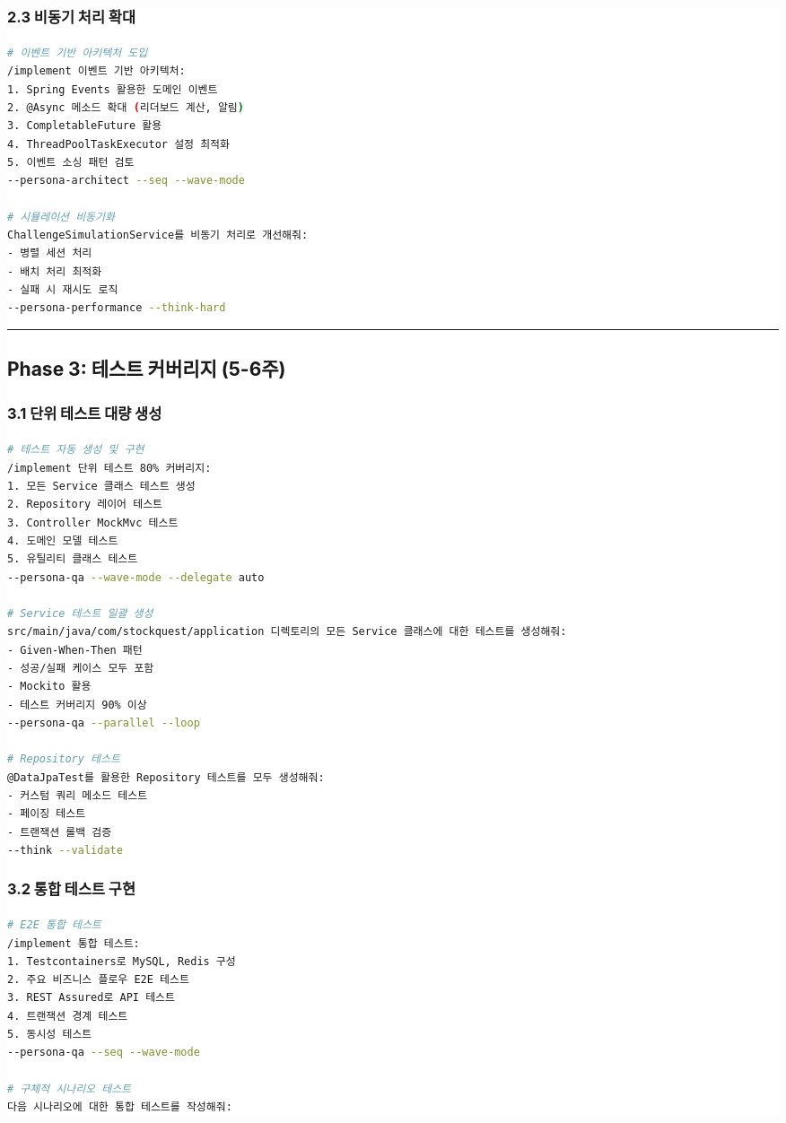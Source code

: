 ### 2.3 비동기 처리 확대
```bash
# 이벤트 기반 아키텍처 도입
/implement 이벤트 기반 아키텍처:
1. Spring Events 활용한 도메인 이벤트
2. @Async 메소드 확대 (리더보드 계산, 알림)
3. CompletableFuture 활용
4. ThreadPoolTaskExecutor 설정 최적화
5. 이벤트 소싱 패턴 검토
--persona-architect --seq --wave-mode

# 시뮬레이션 비동기화
ChallengeSimulationService를 비동기 처리로 개선해줘:
- 병렬 세션 처리
- 배치 처리 최적화
- 실패 시 재시도 로직
--persona-performance --think-hard
```

---

## Phase 3: 테스트 커버리지 (5-6주)

### 3.1 단위 테스트 대량 생성
```bash
# 테스트 자동 생성 및 구현
/implement 단위 테스트 80% 커버리지:
1. 모든 Service 클래스 테스트 생성
2. Repository 레이어 테스트
3. Controller MockMvc 테스트
4. 도메인 모델 테스트
5. 유틸리티 클래스 테스트
--persona-qa --wave-mode --delegate auto

# Service 테스트 일괄 생성
src/main/java/com/stockquest/application 디렉토리의 모든 Service 클래스에 대한 테스트를 생성해줘:
- Given-When-Then 패턴
- 성공/실패 케이스 모두 포함
- Mockito 활용
- 테스트 커버리지 90% 이상
--persona-qa --parallel --loop

# Repository 테스트
@DataJpaTest를 활용한 Repository 테스트를 모두 생성해줘:
- 커스텀 쿼리 메소드 테스트
- 페이징 테스트
- 트랜잭션 롤백 검증
--think --validate
```

### 3.2 통합 테스트 구현
```bash
# E2E 통합 테스트
/implement 통합 테스트:
1. Testcontainers로 MySQL, Redis 구성
2. 주요 비즈니스 플로우 E2E 테스트
3. REST Assured로 API 테스트
4. 트랜잭션 경계 테스트
5. 동시성 테스트
--persona-qa --seq --wave-mode

# 구체적 시나리오 테스트
다음 시나리오에 대한 통합 테스트를 작성해줘:
```